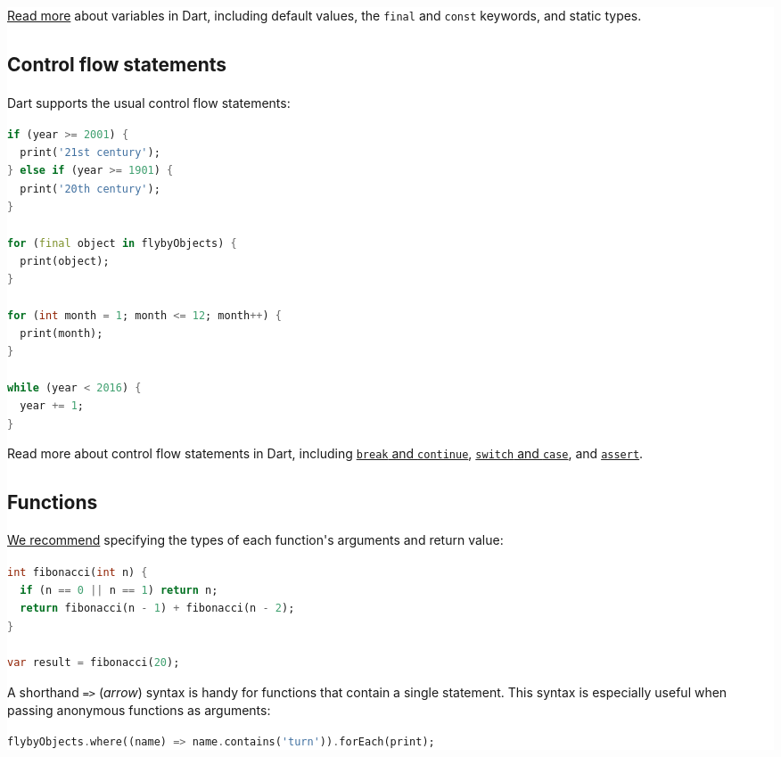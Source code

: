 [Read more](/language/variables) about variables in Dart, 
including default values, the `final` and `const` keywords, and static types.


## Control flow statements

Dart supports the usual control flow statements:

<?code-excerpt "misc/test/samples_test.dart (control-flow)"?>
```dart
if (year >= 2001) {
  print('21st century');
} else if (year >= 1901) {
  print('20th century');
}

for (final object in flybyObjects) {
  print(object);
}

for (int month = 1; month <= 12; month++) {
  print(month);
}

while (year < 2016) {
  year += 1;
}
```

Read more about control flow statements in Dart,
including [`break` and `continue`](/language/loops),
[`switch` and `case`](/language/branches),
and [`assert`](/language/error-handling#assert).


## Functions

[We recommend](/effective-dart/design#types)
specifying the types of each function's arguments and return value:

<?code-excerpt "misc/test/samples_test.dart (functions)"?>
```dart
int fibonacci(int n) {
  if (n == 0 || n == 1) return n;
  return fibonacci(n - 1) + fibonacci(n - 2);
}

var result = fibonacci(20);
```

A shorthand `=>` (_arrow_) syntax is handy for functions that
contain a single statement.
This syntax is especially useful when passing anonymous functions as arguments:

<?code-excerpt "misc/test/samples_test.dart (arrow)"?>
```dart
flybyObjects.where((name) => name.contains('turn')).forEach(print);
```
